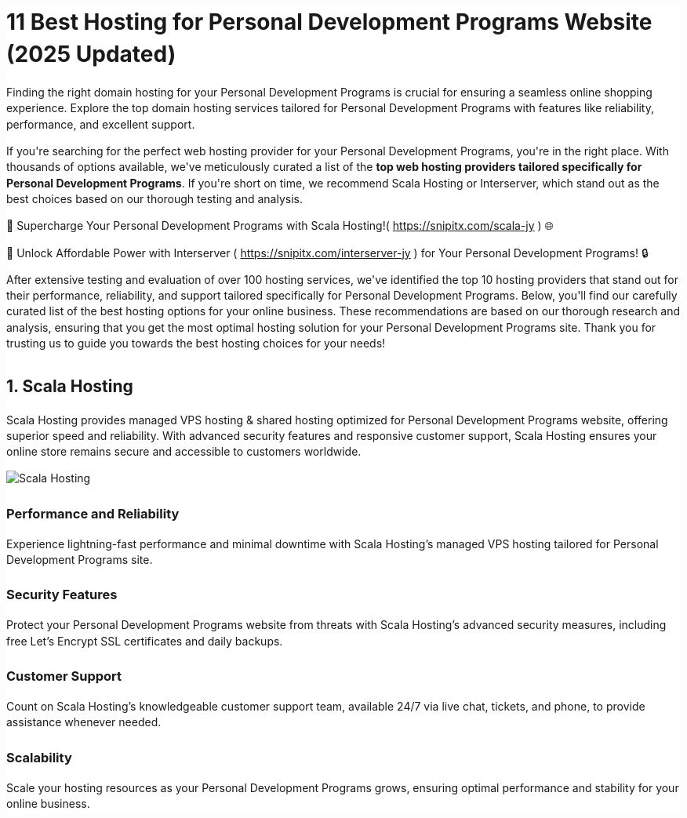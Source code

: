 # 11 Best Hosting for Personal Development Programs Website (2025 Updated)

Finding the right domain hosting for your Personal Development Programs is crucial for ensuring a seamless online shopping experience. Explore the top domain hosting services tailored for Personal Development Programs with features like reliability, performance, and excellent support.

If you're searching for the perfect web hosting provider for your Personal Development Programs, you're in the right place. With thousands of options available, we've meticulously curated a list of the **top web hosting providers tailored specifically for Personal Development Programs**. If you're short on time, we recommend Scala Hosting or Interserver, which stand out as the best choices based on our thorough testing and analysis.

🚀 Supercharge Your Personal Development Programs with Scala Hosting!( https://snipitx.com/scala-jy ) 🌐 

💸 Unlock Affordable Power with Interserver ( https://snipitx.com/interserver-jy ) for Your Personal Development Programs! 🔒

After extensive testing and evaluation of over 100 hosting services, we've identified the top 10 hosting providers that stand out for their performance, reliability, and support tailored specifically for Personal Development Programs. Below, you'll find our carefully curated list of the best hosting options for your online business. These recommendations are based on our thorough research and analysis, ensuring that you get the most optimal hosting solution for your Personal Development Programs site. Thank you for trusting us to guide you towards the best hosting choices for your needs!

## 1. Scala Hosting

Scala Hosting provides managed VPS hosting & shared hosting optimized for Personal Development Programs website, offering superior speed and reliability. With advanced security features and responsive customer support, Scala Hosting ensures your online store remains secure and accessible to customers worldwide.

![Scala Hosting](https://i.imgur.com/uJ5JIK3.png "Scala Web Hosting")

### Performance and Reliability
Experience lightning-fast performance and minimal downtime with Scala Hosting’s managed VPS hosting tailored for Personal Development Programs site.

### Security Features
Protect your Personal Development Programs website from threats with Scala Hosting’s advanced security measures, including free Let’s Encrypt SSL certificates and daily backups.

### Customer Support
Count on Scala Hosting’s knowledgeable customer support team, available 24/7 via live chat, tickets, and phone, to provide assistance whenever needed.

### Scalability
Scale your hosting resources as your Personal Development Programs grows, ensuring optimal performance and stability for your online business.
